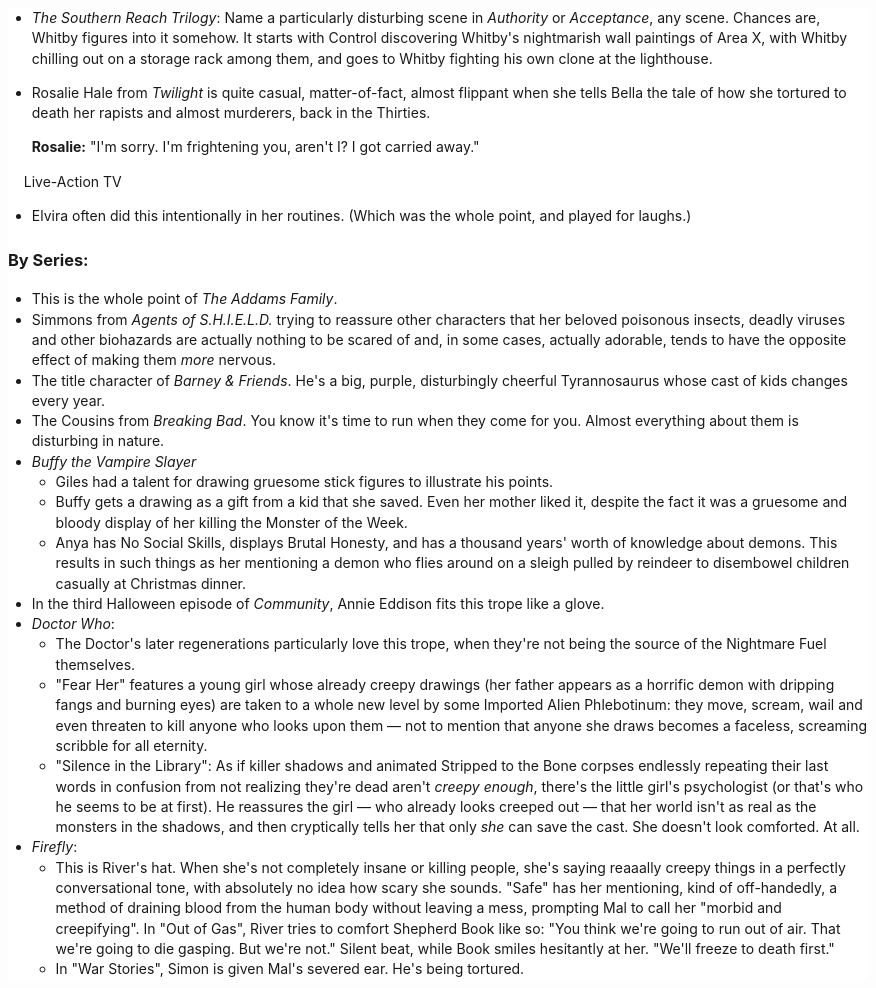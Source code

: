 -   _The Southern Reach Trilogy_: Name a particularly disturbing scene in _Authority_ or _Acceptance_, any scene. Chances are, Whitby figures into it somehow. It starts with Control discovering Whitby's nightmarish wall paintings of Area X, with Whitby chilling out on a storage rack among them, and goes to Whitby fighting his own clone at the lighthouse.
-   Rosalie Hale from _Twilight_ is quite casual, matter-of-fact, almost flippant when she tells Bella the tale of how she tortured to death her rapists and almost murderers, back in the Thirties.
    
    **Rosalie:** "I'm sorry. I'm frightening you, aren't I? I got carried away."
    

    Live-Action TV 

-   Elvira often did this intentionally in her routines. (Which was the whole point, and played for laughs.)

### **By Series:**

-   This is the whole point of _The Addams Family_.
-   Simmons from _Agents of S.H.I.E.L.D._ trying to reassure other characters that her beloved poisonous insects, deadly viruses and other biohazards are actually nothing to be scared of and, in some cases, actually adorable, tends to have the opposite effect of making them _more_ nervous.
-   The title character of _Barney & Friends_. He's a big, purple, disturbingly cheerful Tyrannosaurus whose cast of kids changes every year.
-   The Cousins from _Breaking Bad_. You know it's time to run when they come for you. Almost everything about them is disturbing in nature.
-   _Buffy the Vampire Slayer_
    -   Giles had a talent for drawing gruesome stick figures to illustrate his points.
    -   Buffy gets a drawing as a gift from a kid that she saved. Even her mother liked it, despite the fact it was a gruesome and bloody display of her killing the Monster of the Week.
    -   Anya has No Social Skills, displays Brutal Honesty, and has a thousand years' worth of knowledge about demons. This results in such things as her mentioning a demon who flies around on a sleigh pulled by reindeer to disembowel children casually at Christmas dinner.
-   In the third Halloween episode of _Community_, Annie Eddison fits this trope like a glove.
-   _Doctor Who_:
    -   The Doctor's later regenerations particularly love this trope, when they're not being the source of the Nightmare Fuel themselves.
    -   "Fear Her" features a young girl whose already creepy drawings (her father appears as a horrific demon with dripping fangs and burning eyes) are taken to a whole new level by some Imported Alien Phlebotinum: they move, scream, wail and even threaten to kill anyone who looks upon them — not to mention that anyone she draws becomes a faceless, screaming scribble for all eternity.
    -   "Silence in the Library": As if killer shadows and animated Stripped to the Bone corpses endlessly repeating their last words in confusion from not realizing they're dead aren't _creepy enough_, there's the little girl's psychologist (or that's who he seems to be at first). He reassures the girl — who already looks creeped out — that her world isn't as real as the monsters in the shadows, and then cryptically tells her that only _she_ can save the cast. She doesn't look comforted. At all.
-   _Firefly_:
    -   This is River's hat. When she's not completely insane or killing people, she's saying reaaally creepy things in a perfectly conversational tone, with absolutely no idea how scary she sounds. "Safe" has her mentioning, kind of off-handedly, a method of draining blood from the human body without leaving a mess, prompting Mal to call her "morbid and creepifying". In "Out of Gas", River tries to comfort Shepherd Book like so: "You think we're going to run out of air. That we're going to die gasping. But we're not." Silent beat, while Book smiles hesitantly at her. "We'll freeze to death first."
    -   In "War Stories", Simon is given Mal's severed ear. He's being tortured.
        